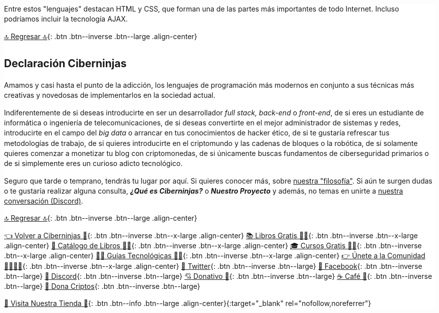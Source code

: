 Entre estos "lenguajes" destacan HTML y CSS, que forman una de las partes más importantes de todo Internet. Incluso podríamos incluir la tecnología AJAX.


[🔝 Regresar 🔝](/programar/#menu){: .btn .btn--inverse .btn--large .align-center}

## Declaración Ciberninjas

Amamos y casi hasta el punto de la adicción, los lenguajes de programación más modernos en conjunto a sus técnicas más creativas y novedosas de implementarlos en la sociedad actual.

Indiferentemente de si deseas introducirte en ser un desarrollador *full stack, back-end* o *front-end*, de si eres un estudiante de informática o ingeniería de telecomunicaciones, de si deseas convertirte en el mejor administrador de sistemas y redes, introducirte en el campo del *big data* o arrancar en tus conocimientos de hacker ético, de si te gustaría refrescar tus metodologías de trabajo, de si quieres introducirte en el criptomundo y las cadenas de bloques o la robótica, de si solamente quieres comenzar a monetizar tu blog con criptomonedas, de si únicamente buscas fundamentos de ciberseguridad primarios o de si simplemente eres un curioso adicto tecnológico.

Seguro que tarde o temprano, tendrás tu lugar por aquí. Si quieres conocer más, sobre [nuestra "filosofía"](/que-es-ciberninjas/). Si aún te surgen dudas o te gustaría realizar alguna consulta, ***¿Qué es Ciberninjas?*** o ***Nuestro Proyecto***  y además, no temas en unirte a [nuestra conversación (Discord)](https://kutt.it/ciberninjas_discord).

[🔝 Regresar 🔝](/programar/#menu){: .btn .btn--inverse .btn--large .align-center}


[👈 Volver a Ciberninjas 🏡](/){: .btn .btn--inverse .btn--x-large .align-center}
[📚 Libros Gratis 🕵️‍♂️](/biblioteca-de-programacion-y-tecnologia/#cómo-aprender-a-programar){: .btn .btn--inverse .btn--x-large .align-center}
[🛒 Catálogo de Libros 👨‍💻](/libros/#cómo-aprender-a-programar){: .btn .btn--inverse .btn--x-large .align-center}
[🎓 Cursos Gratis 👨‍🏫](/cursos-tecnologia/#cómo-aprender-a-programar){: .btn .btn--inverse .btn--x-large .align-center}
[👨‍💻 Guías Tecnológicas 👩‍💻](/guias/#cómo-aprender-a-programar){: .btn .btn--inverse .btn--x-large .align-center}
[👉 Únete a la Comunidad 👨‍👨‍👦‍👦](https://kutt.it/comunidad){: .btn .btn--inverse .btn--x-large .align-center}
[🐤 Twitter](https://kutt.it/ciberninjast){: .btn .btn--inverse .btn--large} [📘 Facebook](https://kutt.it/cibercursos){: .btn .btn--inverse .btn--large} [💭 Discord](https://kutt.it/ciberninjas_discord){: .btn .btn--inverse .btn--large} [💘 Donativo 🥰](https://kutt.it/donativo){: .btn .btn--inverse .btn--large} [☕ Café 👏](https://kutt.it/Cafe){: .btn .btn--inverse .btn--large} [🎁 Dona Criptos](https://kutt.it/ciberninjas_discord){: .btn .btn--inverse .btn--large}

[🎁 Visita Nuestra Tienda 🎁](https://www.amazon.es/shop/cibercursos){: .btn .btn--info .btn--large .align-center}{:target="_blank" rel="nofollow,noreferrer"}